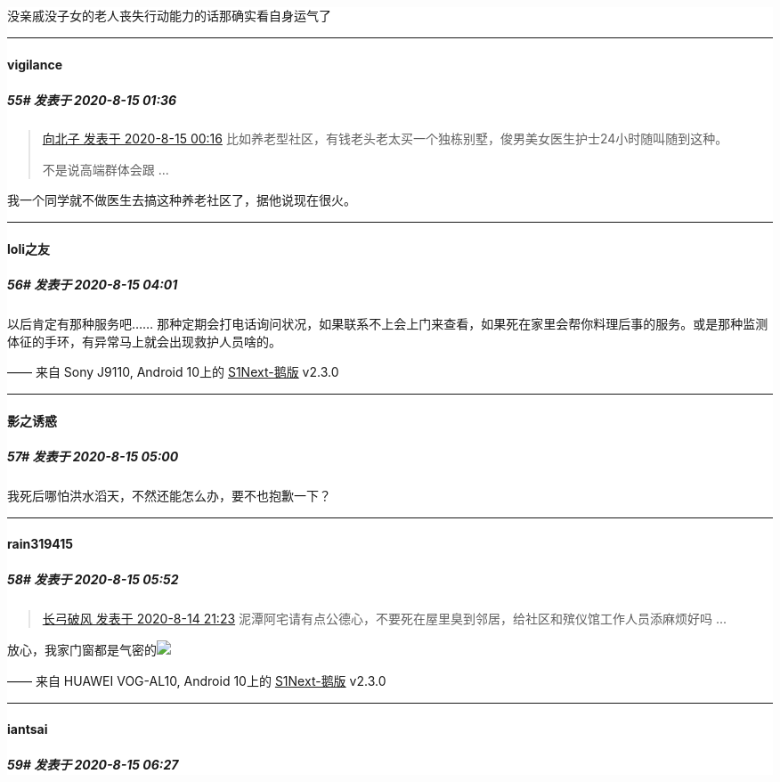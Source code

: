 
没亲戚没子女的老人丧失行动能力的话那确实看自身运气了  


-----

####  vigilance  
##### 55#       发表于 2020-8-15 01:36


<blockquote><a href="httphttps://bbs.saraba1st.com/2b/forum.php?mod=redirect&amp;goto=findpost&amp;pid=48434820&amp;ptid=1954740" target="_blank">向北子 发表于 2020-8-15 00:16</a>
比如养老型社区，有钱老头老太买一个独栋别墅，俊男美女医生护士24小时随叫随到这种。

不是说高端群体会跟 ...</blockquote>
我一个同学就不做医生去搞这种养老社区了，据他说现在很火。


-----

####  loli之友  
##### 56#       发表于 2020-8-15 04:01


以后肯定有那种服务吧……
那种定期会打电话询问状况，如果联系不上会上门来查看，如果死在家里会帮你料理后事的服务。或是那种监测体征的手环，有异常马上就会出现救护人员啥的。

—— 来自 Sony J9110, Android 10上的 [S1Next-鹅版](https://github.com/ykrank/S1-Next/releases) v2.3.0


-----

####  影之诱惑  
##### 57#       发表于 2020-8-15 05:00


我死后哪怕洪水滔天，不然还能怎么办，要不也抱歉一下？


-----

####  rain319415  
##### 58#       发表于 2020-8-15 05:52


<blockquote><a href="httphttps://bbs.saraba1st.com/2b/forum.php?mod=redirect&amp;goto=findpost&amp;pid=48432828&amp;ptid=1954740" target="_blank">长弓破风 发表于 2020-8-14 21:23</a>
泥潭阿宅请有点公德心，不要死在屋里臭到邻居，给社区和殡仪馆工作人员添麻烦好吗 ...</blockquote>
放心，我家门窗都是气密的<img src="https://static.saraba1st.com/image/smiley/face2017/002.png" referrerpolicy="no-referrer">

—— 来自 HUAWEI VOG-AL10, Android 10上的 [S1Next-鹅版](https://github.com/ykrank/S1-Next/releases) v2.3.0


-----

####  iantsai  
##### 59#       发表于 2020-8-15 06:27

